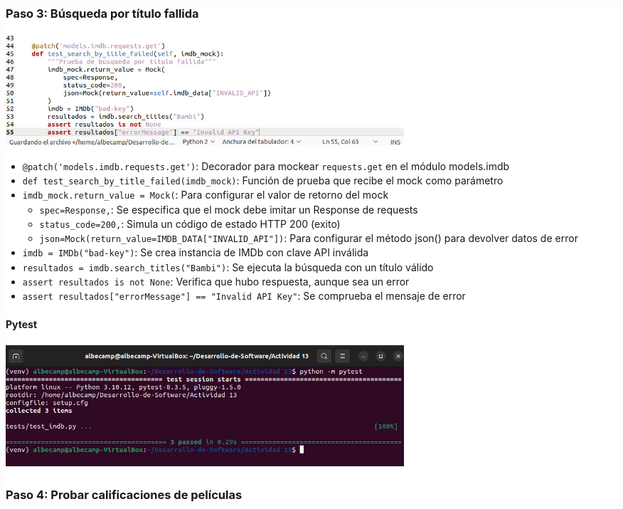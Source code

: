 ### Paso 3: Búsqueda por título fallida

<img src="../Imagenes/act13/paso3_1.jpg" width="560">

-   `@patch('models.imdb.requests.get')`: Decorador para mockear `requests.get` en el módulo models.imdb    
-   `def test_search_by_title_failed(imdb_mock)`: Función de prueba que recibe el mock como parámetro
-   `imdb_mock.return_value = Mock(`: Para configurar el valor de retorno del mock    
	-   `spec=Response,`: Se especifica que el mock debe imitar un Response de requests    
	-   `status_code=200,`: Simula un código de estado HTTP 200 (exito)    
	-   `json=Mock(return_value=IMDB_DATA["INVALID_API"])`: Para configurar el método json() para devolver datos de error    
-   `imdb = IMDb("bad-key")`: Se crea instancia de IMDb con clave API inválida    
-   `resultados = imdb.search_titles("Bambi")`: Se ejecuta la búsqueda con un título válido    
-   `assert resultados is not None`: Verifica que hubo respuesta, aunque sea un error
-   `assert resultados["errorMessage"] == "Invalid API Key"`: Se comprueba el mensaje de error

#### Pytest

<img src="../Imagenes/act13/paso3_2.jpg" width="560">

### Paso 4: Probar calificaciones de películas
